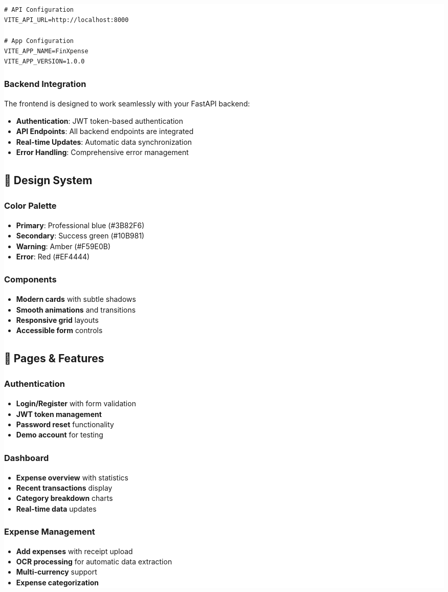```env
# API Configuration
VITE_API_URL=http://localhost:8000

# App Configuration
VITE_APP_NAME=FinXpense
VITE_APP_VERSION=1.0.0
```

### Backend Integration

The frontend is designed to work seamlessly with your FastAPI backend:

- **Authentication**: JWT token-based authentication
- **API Endpoints**: All backend endpoints are integrated
- **Real-time Updates**: Automatic data synchronization
- **Error Handling**: Comprehensive error management

## 🎨 Design System

### Color Palette
- **Primary**: Professional blue (#3B82F6)
- **Secondary**: Success green (#10B981)
- **Warning**: Amber (#F59E0B)
- **Error**: Red (#EF4444)

### Components
- **Modern cards** with subtle shadows
- **Smooth animations** and transitions
- **Responsive grid** layouts
- **Accessible form** controls

## 📱 Pages & Features

### Authentication
- **Login/Register** with form validation
- **JWT token management**
- **Password reset** functionality
- **Demo account** for testing

### Dashboard
- **Expense overview** with statistics
- **Recent transactions** display
- **Category breakdown** charts
- **Real-time data** updates

### Expense Management
- **Add expenses** with receipt upload
- **OCR processing** for automatic data extraction
- **Multi-currency** support
- **Expense categorization**
